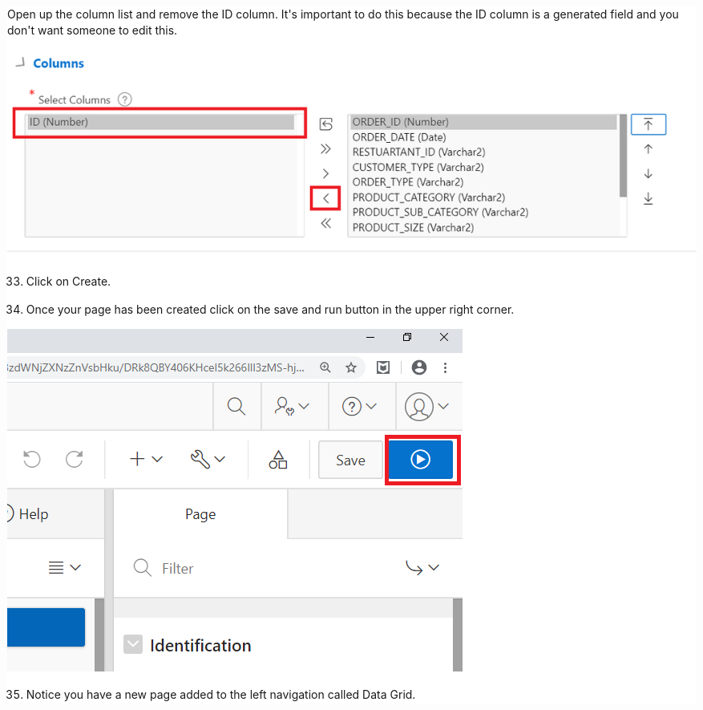Open up the column list and remove the ID column. It's important to do this because the ID column is a generated field and you don't want someone to edit this.

![](media/apex_create_form6.png)

33. Click on Create.

34. Once your page has been created click on the save and run button in the upper right corner.

![](media/apex_save_run2.png)

35. Notice you have a new page added to the left navigation called Data Grid.
